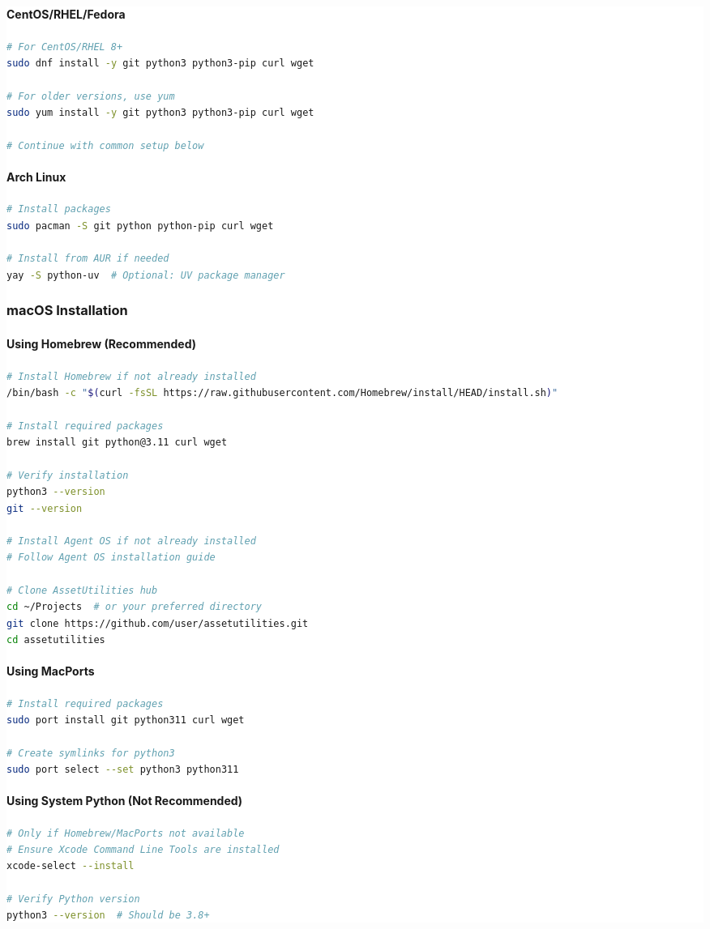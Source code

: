 #### CentOS/RHEL/Fedora
```bash
# For CentOS/RHEL 8+
sudo dnf install -y git python3 python3-pip curl wget

# For older versions, use yum
sudo yum install -y git python3 python3-pip curl wget

# Continue with common setup below
```

#### Arch Linux
```bash
# Install packages
sudo pacman -S git python python-pip curl wget

# Install from AUR if needed
yay -S python-uv  # Optional: UV package manager
```

### macOS Installation

#### Using Homebrew (Recommended)
```bash
# Install Homebrew if not already installed
/bin/bash -c "$(curl -fsSL https://raw.githubusercontent.com/Homebrew/install/HEAD/install.sh)"

# Install required packages
brew install git python@3.11 curl wget

# Verify installation
python3 --version
git --version

# Install Agent OS if not already installed
# Follow Agent OS installation guide

# Clone AssetUtilities hub
cd ~/Projects  # or your preferred directory
git clone https://github.com/user/assetutilities.git
cd assetutilities
```

#### Using MacPorts
```bash
# Install required packages
sudo port install git python311 curl wget

# Create symlinks for python3
sudo port select --set python3 python311
```

#### Using System Python (Not Recommended)
```bash
# Only if Homebrew/MacPorts not available
# Ensure Xcode Command Line Tools are installed
xcode-select --install

# Verify Python version
python3 --version  # Should be 3.8+
```
